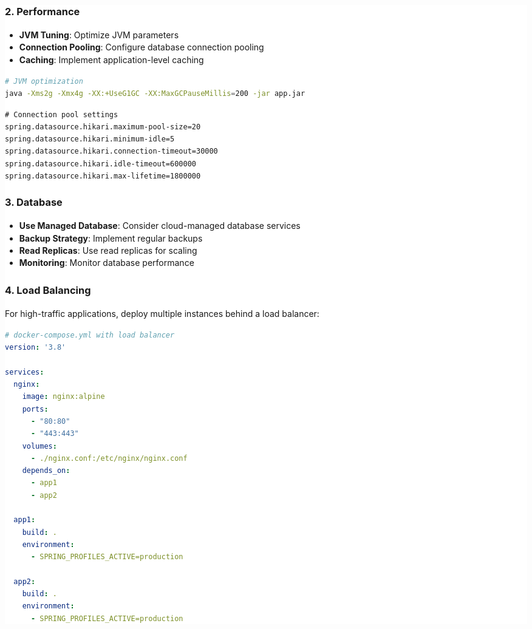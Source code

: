 ### 2. Performance

- **JVM Tuning**: Optimize JVM parameters
- **Connection Pooling**: Configure database connection pooling
- **Caching**: Implement application-level caching

```bash
# JVM optimization
java -Xms2g -Xmx4g -XX:+UseG1GC -XX:MaxGCPauseMillis=200 -jar app.jar
```

```properties
# Connection pool settings
spring.datasource.hikari.maximum-pool-size=20
spring.datasource.hikari.minimum-idle=5
spring.datasource.hikari.connection-timeout=30000
spring.datasource.hikari.idle-timeout=600000
spring.datasource.hikari.max-lifetime=1800000
```

### 3. Database

- **Use Managed Database**: Consider cloud-managed database services
- **Backup Strategy**: Implement regular backups
- **Read Replicas**: Use read replicas for scaling
- **Monitoring**: Monitor database performance

### 4. Load Balancing

For high-traffic applications, deploy multiple instances behind a load balancer:

```yaml
# docker-compose.yml with load balancer
version: '3.8'

services:
  nginx:
    image: nginx:alpine
    ports:
      - "80:80"
      - "443:443"
    volumes:
      - ./nginx.conf:/etc/nginx/nginx.conf
    depends_on:
      - app1
      - app2

  app1:
    build: .
    environment:
      - SPRING_PROFILES_ACTIVE=production

  app2:
    build: .
    environment:
      - SPRING_PROFILES_ACTIVE=production
```
